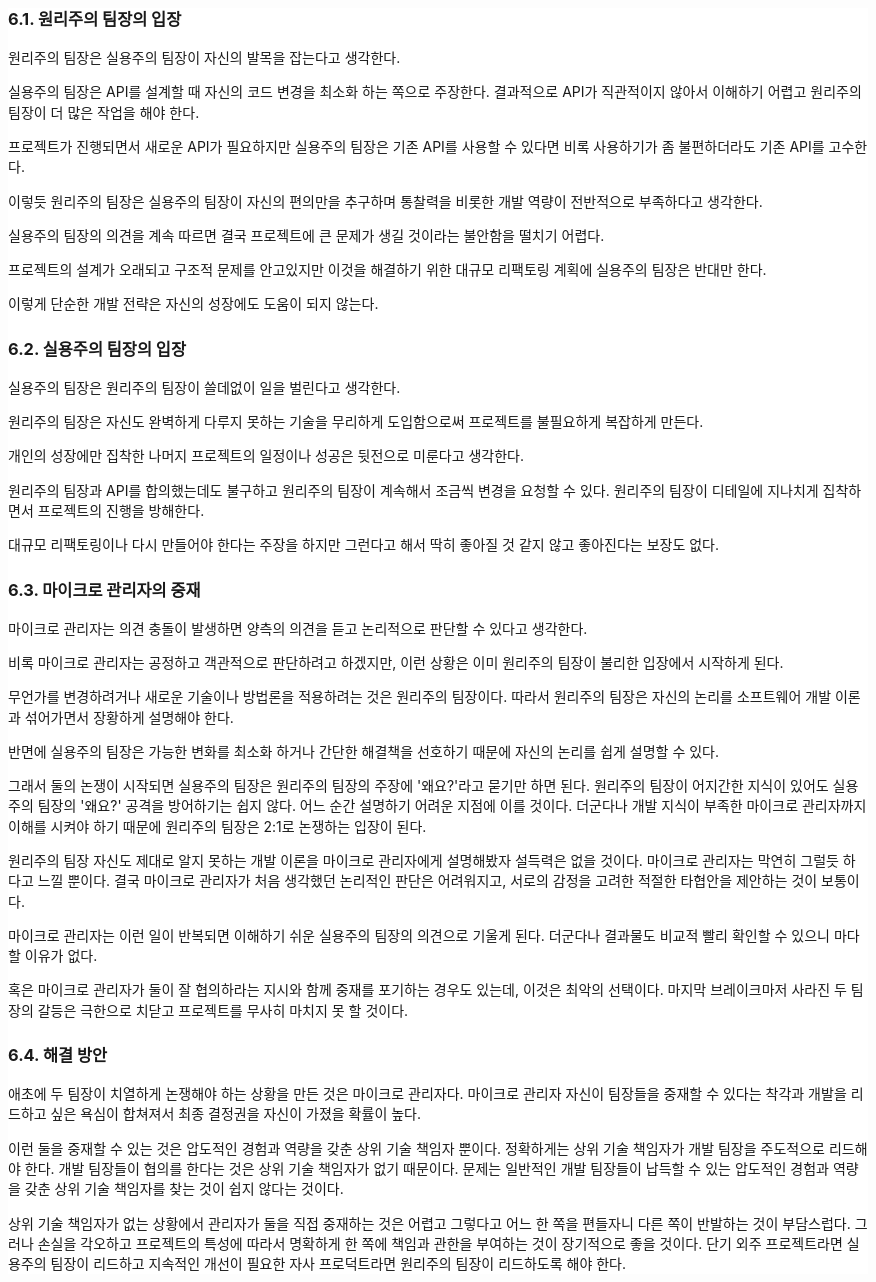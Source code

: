 ### 6.1. 원리주의 팀장의 입장

원리주의 팀장은 실용주의 팀장이 자신의 발목을 잡는다고 생각한다.

실용주의 팀장은 API를 설계할 때 자신의 코드 변경을 최소화 하는 쪽으로 주장한다. 결과적으로 API가 직관적이지 않아서 이해하기 어렵고 원리주의 팀장이 더 많은 작업을 해야 한다.

프로젝트가 진행되면서 새로운 API가 필요하지만 실용주의 팀장은 기존 API를 사용할 수 있다면 비록 사용하기가 좀 불편하더라도 기존 API를 고수한다.

이렇듯 원리주의 팀장은 실용주의 팀장이 자신의 편의만을 추구하며 통찰력을 비롯한 개발 역량이 전반적으로 부족하다고 생각한다.

실용주의 팀장의 의견을 계속 따르면 결국 프로젝트에 큰 문제가 생길 것이라는 불안함을 떨치기 어렵다.

프로젝트의 설계가 오래되고 구조적 문제를 안고있지만 이것을 해결하기 위한 대규모 리팩토링 계획에 실용주의 팀장은 반대만 한다.

이렇게 단순한 개발 전략은 자신의 성장에도 도움이 되지 않는다.

### 6.2. 실용주의 팀장의 입장

실용주의 팀장은 원리주의 팀장이 쓸데없이 일을 벌린다고 생각한다.

원리주의 팀장은 자신도 완벽하게 다루지 못하는 기술을 무리하게 도입함으로써 프로젝트를 불필요하게 복잡하게 만든다.

개인의 성장에만 집착한 나머지 프로젝트의 일정이나 성공은 뒷전으로 미룬다고 생각한다.

원리주의 팀장과 API를 합의했는데도 불구하고 원리주의 팀장이 계속해서 조금씩 변경을 요청할 수 있다. 원리주의 팀장이 디테일에 지나치게 집착하면서 프로젝트의 진행을 방해한다.

대규모 리팩토링이나 다시 만들어야 한다는 주장을 하지만 그런다고 해서 딱히 좋아질 것 같지 않고 좋아진다는 보장도 없다.

### 6.3. 마이크로 관리자의 중재

마이크로 관리자는 의견 충돌이 발생하면 양측의 의견을 듣고 논리적으로 판단할 수 있다고 생각한다.

비록 마이크로 관리자는 공정하고 객관적으로 판단하려고 하겠지만, 이런 상황은 이미 원리주의 팀장이 불리한 입장에서 시작하게 된다.

무언가를 변경하려거나 새로운 기술이나 방법론을 적용하려는 것은 원리주의 팀장이다. 따라서 원리주의 팀장은 자신의 논리를 소프트웨어 개발 이론과 섞어가면서 장황하게 설명해야 한다.

반면에 실용주의 팀장은 가능한 변화를 최소화 하거나 간단한 해결책을 선호하기 때문에 자신의 논리를 쉽게 설명할 수 있다.

그래서 둘의 논쟁이 시작되면 실용주의 팀장은 원리주의 팀장의 주장에 '왜요?'라고 묻기만 하면 된다. 원리주의 팀장이 어지간한 지식이 있어도 실용주의 팀장의 '왜요?' 공격을 방어하기는 쉽지 않다. 어느 순간 설명하기 어려운 지점에 이를 것이다. 더군다나 개발 지식이 부족한 마이크로 관리자까지 이해를 시켜야 하기 때문에 원리주의 팀장은 2:1로 논쟁하는 입장이 된다.

원리주의 팀장 자신도 제대로 알지 못하는 개발 이론을 마이크로 관리자에게 설명해봤자 설득력은 없을 것이다. 마이크로 관리자는 막연히 그럴듯 하다고 느낄 뿐이다. 결국 마이크로 관리자가 처음 생각했던 논리적인 판단은 어려워지고, 서로의 감정을 고려한 적절한 타협안을 제안하는 것이 보통이다.

마이크로 관리자는 이런 일이 반복되면 이해하기 쉬운 실용주의 팀장의 의견으로 기울게 된다. 더군다나 결과물도 비교적 빨리 확인할 수 있으니 마다할 이유가 없다.

혹은 마이크로 관리자가 둘이 잘 협의하라는 지시와 함께 중재를 포기하는 경우도 있는데, 이것은 최악의 선택이다. 마지막 브레이크마저 사라진 두 팀장의 갈등은 극한으로 치닫고 프로젝트를 무사히 마치지 못 할 것이다.

### 6.4. 해결 방안

애초에 두 팀장이 치열하게 논쟁해야 하는 상황을 만든 것은 마이크로 관리자다. 마이크로 관리자 자신이 팀장들을 중재할 수 있다는 착각과 개발을 리드하고 싶은 욕심이 합쳐져서 최종 결정권을 자신이 가졌을 확률이 높다.

이런 둘을 중재할 수 있는 것은 압도적인 경험과 역량을 갖춘 상위 기술 책임자 뿐이다. 정확하게는 상위 기술 책임자가 개발 팀장을 주도적으로 리드해야 한다. 개발 팀장들이 협의를 한다는 것은 상위 기술 책임자가 없기 때문이다. 문제는 일반적인 개발 팀장들이 납득할 수 있는 압도적인 경험과 역량을 갖춘 상위 기술 책임자를 찾는 것이 쉽지 않다는 것이다.

상위 기술 책임자가 없는 상황에서 관리자가 둘을 직접 중재하는 것은 어렵고 그렇다고 어느 한 쪽을 편들자니 다른 쪽이 반발하는 것이 부담스럽다. 그러나 손실을 각오하고 프로젝트의 특성에 따라서 명확하게 한 쪽에 책임과 관한을 부여하는 것이 장기적으로 좋을 것이다. 단기 외주 프로젝트라면 실용주의 팀장이 리드하고 지속적인 개선이 필요한 자사 프로덕트라면 원리주의 팀장이 리드하도록 해야 한다.

